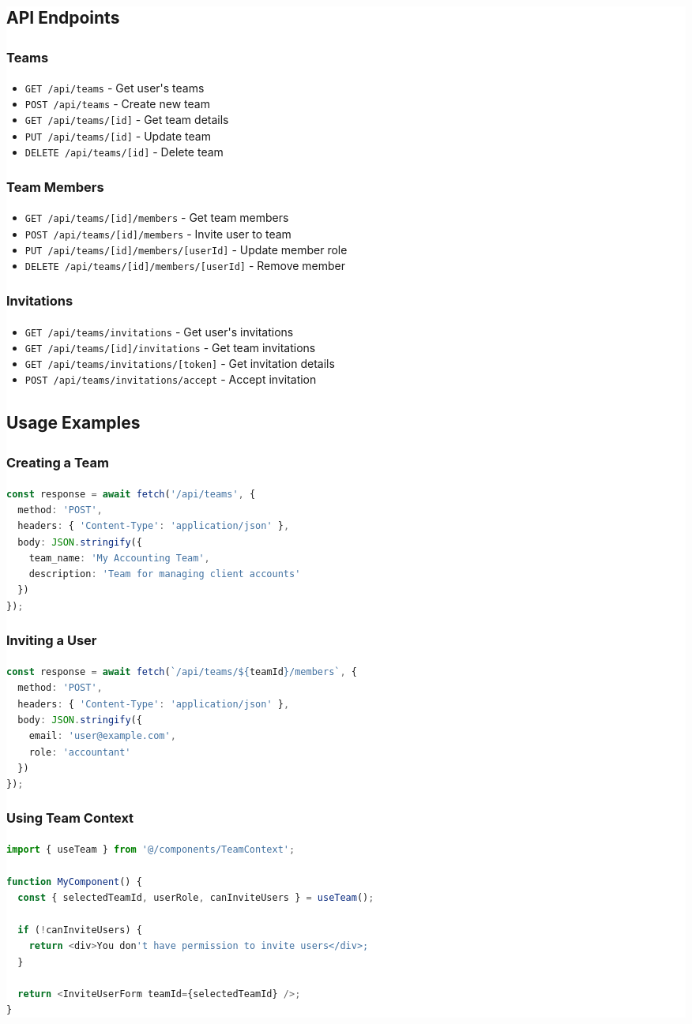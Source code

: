 ## API Endpoints

### Teams
- `GET /api/teams` - Get user's teams
- `POST /api/teams` - Create new team
- `GET /api/teams/[id]` - Get team details
- `PUT /api/teams/[id]` - Update team
- `DELETE /api/teams/[id]` - Delete team

### Team Members
- `GET /api/teams/[id]/members` - Get team members
- `POST /api/teams/[id]/members` - Invite user to team
- `PUT /api/teams/[id]/members/[userId]` - Update member role
- `DELETE /api/teams/[id]/members/[userId]` - Remove member

### Invitations
- `GET /api/teams/invitations` - Get user's invitations
- `GET /api/teams/[id]/invitations` - Get team invitations
- `GET /api/teams/invitations/[token]` - Get invitation details
- `POST /api/teams/invitations/accept` - Accept invitation

## Usage Examples

### Creating a Team
```typescript
const response = await fetch('/api/teams', {
  method: 'POST',
  headers: { 'Content-Type': 'application/json' },
  body: JSON.stringify({
    team_name: 'My Accounting Team',
    description: 'Team for managing client accounts'
  })
});
```

### Inviting a User
```typescript
const response = await fetch(`/api/teams/${teamId}/members`, {
  method: 'POST',
  headers: { 'Content-Type': 'application/json' },
  body: JSON.stringify({
    email: 'user@example.com',
    role: 'accountant'
  })
});
```

### Using Team Context
```typescript
import { useTeam } from '@/components/TeamContext';

function MyComponent() {
  const { selectedTeamId, userRole, canInviteUsers } = useTeam();
  
  if (!canInviteUsers) {
    return <div>You don't have permission to invite users</div>;
  }
  
  return <InviteUserForm teamId={selectedTeamId} />;
}
```
